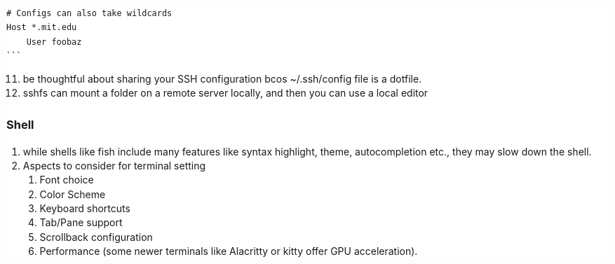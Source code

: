     # Configs can also take wildcards
    Host *.mit.edu
        User foobaz
    ```
11. be thoughtful about sharing your SSH configuration bcos  ~/.ssh/config file is a dotfile.
12. sshfs can mount a folder on a remote server locally, and then you can use a local editor

### Shell ###
1. while shells like fish include many features like syntax highlight, theme, autocompletion etc., they may slow down the shell.
2. Aspects to consider for terminal setting
   1.  Font choice
   2.  Color Scheme
   3.  Keyboard shortcuts
   4.  Tab/Pane support
   5.  Scrollback configuration
   6.  Performance (some newer terminals like Alacritty or kitty offer GPU acceleration).